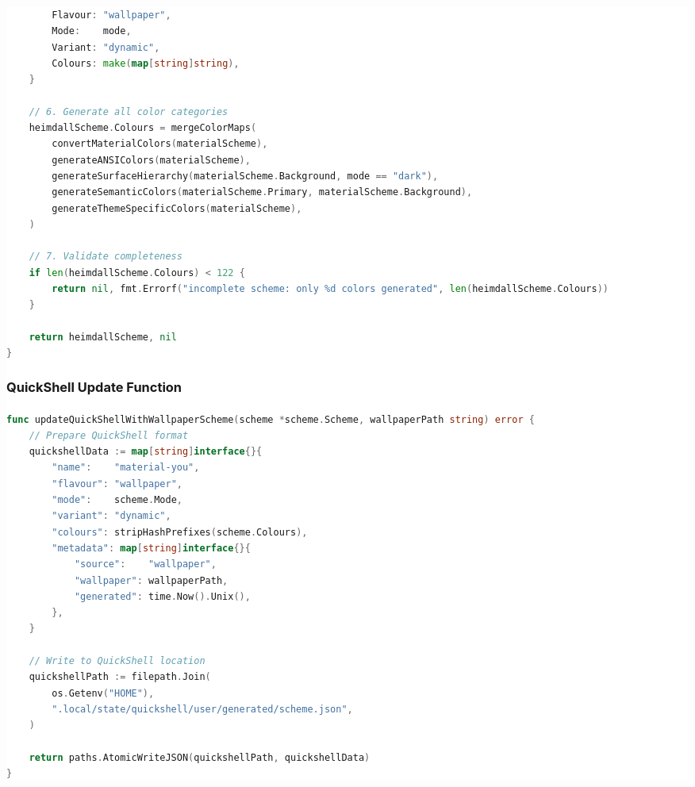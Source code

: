 ```go
        Flavour: "wallpaper",
        Mode:    mode,
        Variant: "dynamic",
        Colours: make(map[string]string),
    }
    
    // 6. Generate all color categories
    heimdallScheme.Colours = mergeColorMaps(
        convertMaterialColors(materialScheme),
        generateANSIColors(materialScheme),
        generateSurfaceHierarchy(materialScheme.Background, mode == "dark"),
        generateSemanticColors(materialScheme.Primary, materialScheme.Background),
        generateThemeSpecificColors(materialScheme),
    )
    
    // 7. Validate completeness
    if len(heimdallScheme.Colours) < 122 {
        return nil, fmt.Errorf("incomplete scheme: only %d colors generated", len(heimdallScheme.Colours))
    }
    
    return heimdallScheme, nil
}
```

### QuickShell Update Function
```go
func updateQuickShellWithWallpaperScheme(scheme *scheme.Scheme, wallpaperPath string) error {
    // Prepare QuickShell format
    quickshellData := map[string]interface{}{
        "name":    "material-you",
        "flavour": "wallpaper",
        "mode":    scheme.Mode,
        "variant": "dynamic",
        "colours": stripHashPrefixes(scheme.Colours),
        "metadata": map[string]interface{}{
            "source":    "wallpaper",
            "wallpaper": wallpaperPath,
            "generated": time.Now().Unix(),
        },
    }
    
    // Write to QuickShell location
    quickshellPath := filepath.Join(
        os.Getenv("HOME"),
        ".local/state/quickshell/user/generated/scheme.json",
    )
    
    return paths.AtomicWriteJSON(quickshellPath, quickshellData)
}
```
